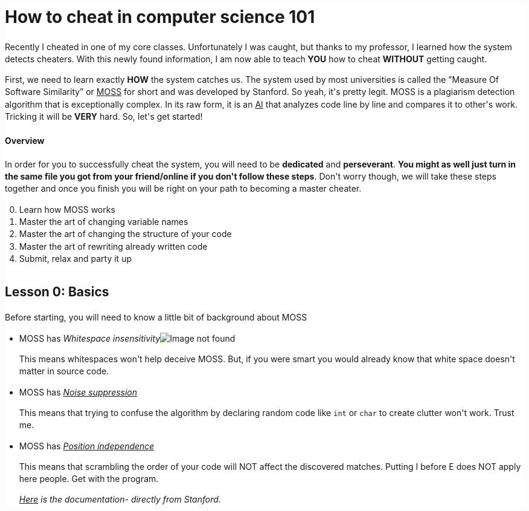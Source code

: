 # How to cheat in computer science 101

Recently I cheated in one of my core classes. 
Unfortunately I was caught, but thanks to my professor, I learned how the system detects cheaters. 
With this newly found information, I am now able to teach **YOU** how to cheat **WITHOUT** getting caught. 


First, we need to learn exactly **HOW** the system catches us. 
The system used by most universities is called the ”Measure Of Software Similarity” or [MOSS](https://github.com/mikeizbicki/gitlearn/blob/master/scripts/moss/moss.txt) for short and was developed by Stanford. So yeah, it's pretty legit. 
MOSS is a plagiarism detection algorithm that is exceptionally complex. In its raw form, it is an [AI](https://en.wikipedia.org/wiki/Artificial_intelligence) that analyzes code line by line and compares it to other's work. Tricking it will be **VERY** hard. So, let's get started!

#### Overview
In order for you to successfully cheat the system, you will need to be **dedicated** and **perseverant**. 
**You might as well just turn in the same file you got from your friend/online if you don't follow these steps**. 
Don't worry though, we will take these steps together and once you finish you will be right on your path to becoming a master cheater.

0. Learn how MOSS works
1. Master the art of changing variable names
2. Master the art of changing the structure of your code
3. Master the art of rewriting already written code
4. Submit, relax and party it up


## Lesson 0: Basics

Before starting, you will need to know a little bit of background about MOSS

* MOSS has *Whitespace insensitivity*![Image not found](https://raw.githubusercontent.com/jeswinsimon/How-to-cheat-in-computer-science-101/master/images/whitespaceInsensitivity.png)

	This means whitespaces won't help deceive MOSS. But, if you were smart you would already know that white space doesn't matter in source code.

* MOSS has [*Noise suppression*](https://raw.githubusercontent.com/hkwan003/Moss_Documentation/phone/images/noiseSuppresion.png?token=AGDMXi2qPFle8OUMypHdNRRHU8AhOuLKks5WAiG7wA%3D%3D)

	This means that trying to confuse the algorithm by declaring random code like `int` or `char` to create 	clutter won't work. 
	Trust me. 

* MOSS has [*Position independence*](https://raw.githubusercontent.com/hkwan003/Moss_Documentation/phone/images/positionIndependence.png?token=AGDMXpUgKjMF3MJPLgLZczRDUWyZOFyNks5WAiHRwA%3D%3D)

	This means that scrambling the order of your code  will NOT affect the discovered matches. Putting I before E does NOT apply here people. Get with the program. 
	
	*[Here](http://theory.stanford.edu/~aiken/publications/papers/sigmod03.pdf) is the documentation- directly from Stanford.*
	